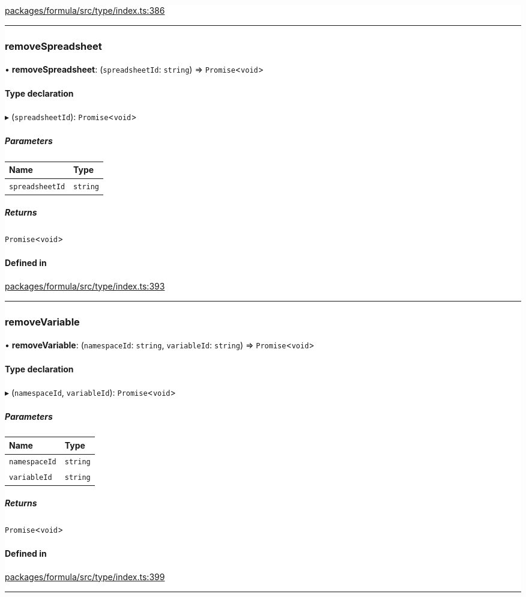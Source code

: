 [packages/formula/src/type/index.ts:386](https://github.com/mashcard/mashcard/blob/main/packages/formula/src/type/index.ts#L386)

---

### <a id="removespreadsheet" name="removespreadsheet"></a> removeSpreadsheet

• **removeSpreadsheet**: (`spreadsheetId`: `string`) => `Promise`<`void`\>

#### Type declaration

▸ (`spreadsheetId`): `Promise`<`void`\>

##### Parameters

| Name            | Type     |
| :-------------- | :------- |
| `spreadsheetId` | `string` |

##### Returns

`Promise`<`void`\>

#### Defined in

[packages/formula/src/type/index.ts:393](https://github.com/mashcard/mashcard/blob/main/packages/formula/src/type/index.ts#L393)

---

### <a id="removevariable" name="removevariable"></a> removeVariable

• **removeVariable**: (`namespaceId`: `string`, `variableId`: `string`) => `Promise`<`void`\>

#### Type declaration

▸ (`namespaceId`, `variableId`): `Promise`<`void`\>

##### Parameters

| Name          | Type     |
| :------------ | :------- |
| `namespaceId` | `string` |
| `variableId`  | `string` |

##### Returns

`Promise`<`void`\>

#### Defined in

[packages/formula/src/type/index.ts:399](https://github.com/mashcard/mashcard/blob/main/packages/formula/src/type/index.ts#L399)

---